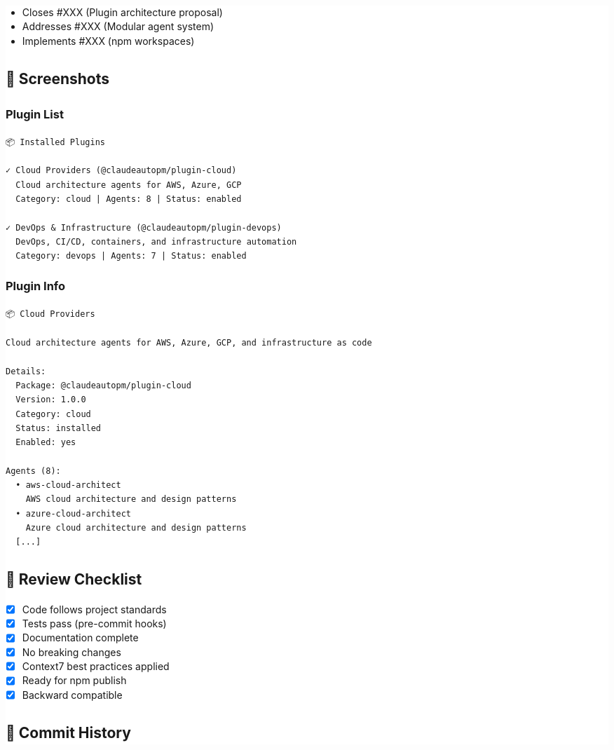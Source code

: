 - Closes #XXX (Plugin architecture proposal)
- Addresses #XXX (Modular agent system)
- Implements #XXX (npm workspaces)

## 📸 Screenshots

### Plugin List
```
📦 Installed Plugins

✓ Cloud Providers (@claudeautopm/plugin-cloud)
  Cloud architecture agents for AWS, Azure, GCP
  Category: cloud | Agents: 8 | Status: enabled

✓ DevOps & Infrastructure (@claudeautopm/plugin-devops)
  DevOps, CI/CD, containers, and infrastructure automation
  Category: devops | Agents: 7 | Status: enabled
```

### Plugin Info
```
📦 Cloud Providers

Cloud architecture agents for AWS, Azure, GCP, and infrastructure as code

Details:
  Package: @claudeautopm/plugin-cloud
  Version: 1.0.0
  Category: cloud
  Status: installed
  Enabled: yes

Agents (8):
  • aws-cloud-architect
    AWS cloud architecture and design patterns
  • azure-cloud-architect
    Azure cloud architecture and design patterns
  [...]
```

## 🤝 Review Checklist

- [x] Code follows project standards
- [x] Tests pass (pre-commit hooks)
- [x] Documentation complete
- [x] No breaking changes
- [x] Context7 best practices applied
- [x] Ready for npm publish
- [x] Backward compatible

## 📝 Commit History
